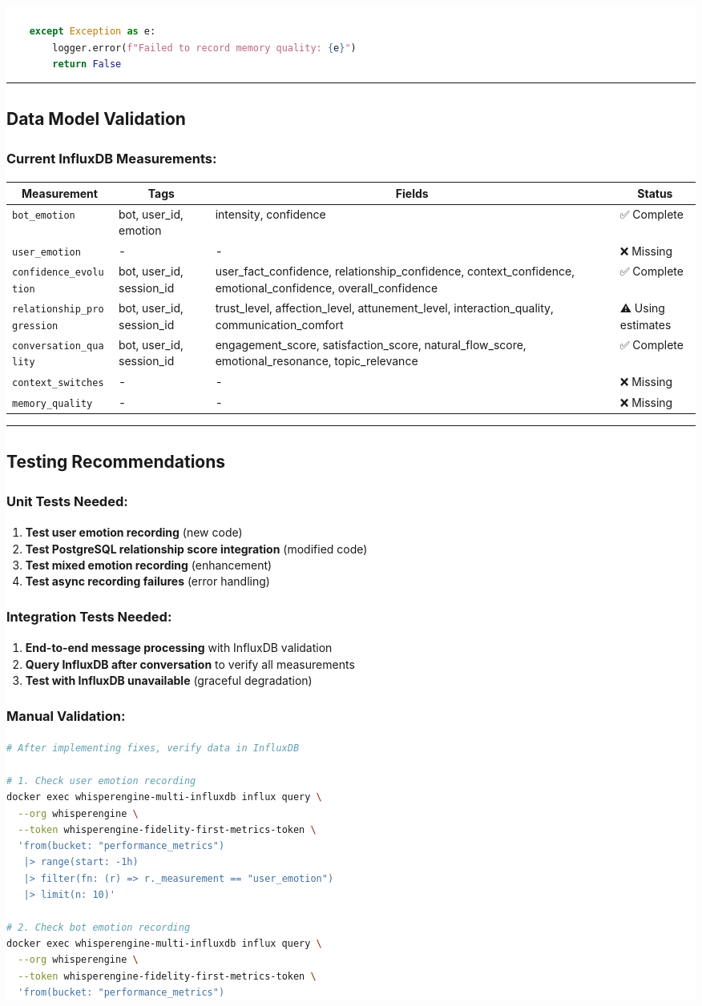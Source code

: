 ```python
        
    except Exception as e:
        logger.error(f"Failed to record memory quality: {e}")
        return False
```

---

## Data Model Validation

### Current InfluxDB Measurements:

| Measurement | Tags | Fields | Status |
|-------------|------|--------|--------|
| `bot_emotion` | bot, user_id, emotion | intensity, confidence | ✅ Complete |
| `user_emotion` | - | - | ❌ Missing |
| `confidence_evolution` | bot, user_id, session_id | user_fact_confidence, relationship_confidence, context_confidence, emotional_confidence, overall_confidence | ✅ Complete |
| `relationship_progression` | bot, user_id, session_id | trust_level, affection_level, attunement_level, interaction_quality, communication_comfort | ⚠️ Using estimates |
| `conversation_quality` | bot, user_id, session_id | engagement_score, satisfaction_score, natural_flow_score, emotional_resonance, topic_relevance | ✅ Complete |
| `context_switches` | - | - | ❌ Missing |
| `memory_quality` | - | - | ❌ Missing |

---

## Testing Recommendations

### Unit Tests Needed:

1. **Test user emotion recording** (new code)
2. **Test PostgreSQL relationship score integration** (modified code)
3. **Test mixed emotion recording** (enhancement)
4. **Test async recording failures** (error handling)

### Integration Tests Needed:

1. **End-to-end message processing** with InfluxDB validation
2. **Query InfluxDB after conversation** to verify all measurements
3. **Test with InfluxDB unavailable** (graceful degradation)

### Manual Validation:

```bash
# After implementing fixes, verify data in InfluxDB

# 1. Check user emotion recording
docker exec whisperengine-multi-influxdb influx query \
  --org whisperengine \
  --token whisperengine-fidelity-first-metrics-token \
  'from(bucket: "performance_metrics")
   |> range(start: -1h)
   |> filter(fn: (r) => r._measurement == "user_emotion")
   |> limit(n: 10)'

# 2. Check bot emotion recording
docker exec whisperengine-multi-influxdb influx query \
  --org whisperengine \
  --token whisperengine-fidelity-first-metrics-token \
  'from(bucket: "performance_metrics")
```